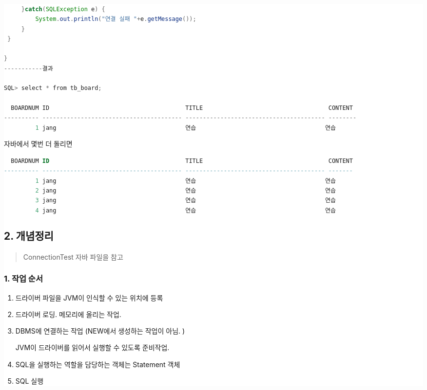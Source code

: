    ```JAVA
   		}catch(SQLException e) {
   			System.out.println("연결 실패 "+e.getMessage());
   		}
   	}
   
   }
   -----------결과
     
   SQL> select * from tb_board;
   
     BOARDNUM ID                                       TITLE                                    CONTENT
   ---------- ---------------------------------------- ---------------------------------------- --------
            1 jang                                     연습                                     연습
   
   
   ```

   자바에서 몇번 더 돌리면

   ```SQL
     BOARDNUM ID                                       TITLE                                    CONTENT
   ---------- ---------------------------------------- ---------------------------------------- -------
            1 jang                                     연습                                     연습
            2 jang                                     연습                                     연습
            3 jang                                     연습                                     연습
            4 jang                                     연습                                     연습
   
   ```

   

```SQL

```

## 2. 개념정리

> ConnectionTest 자바 파일을 참고

### 1. 작업 순서

1. 드라이버 파일을 JVM이 인식할 수 있는 위치에 등록

2. 드라이버 로딩. 메모리에 올리는 작업. 

3. DBMS에 연결하는 작업 (NEW에서 생성하는 작업이 아님. )

   JVM이 드라이버를 읽어서 실행할 수 있도록 준비작업.

4. SQL을 실행하는 역할을 담당하는 객체는 Statement 객체

5. SQL 실행
